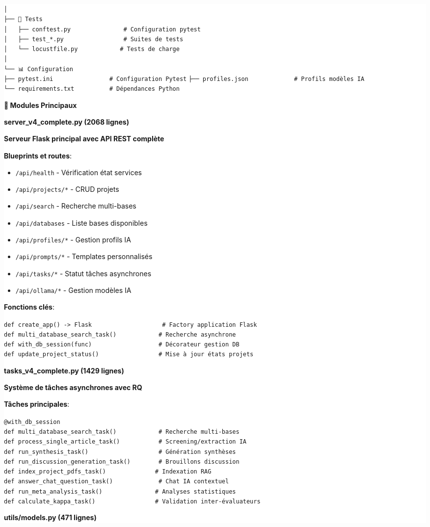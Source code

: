 `│`  
`├── 🧪 Tests`  
`│   ├── conftest.py               # Configuration pytest`  
`│   ├── test_*.py                 # Suites de tests`  
`│   └── locustfile.py            # Tests de charge`  
`│`  
`└── 📊 Configuration`  
    `├── pytest.ini                # Configuration Pytest`
    `├── profiles.json             # Profils modèles IA`  
    `└── requirements.txt          # Dépendances Python`

**🔧 Modules Principaux**

**server\_v4\_complete.py (2068 lignes)**

**Serveur Flask principal avec API REST complète**

**Blueprints et routes**:

* `/api/health` \- Vérification état services

* `/api/projects/*` \- CRUD projets

* `/api/search` \- Recherche multi-bases

* `/api/databases` \- Liste bases disponibles

* `/api/profiles/*` \- Gestion profils IA

* `/api/prompts/*` \- Templates personnalisés

* `/api/tasks/*` \- Statut tâches asynchrones

* `/api/ollama/*` \- Gestion modèles IA

**Fonctions clés**:

`def create_app() -> Flask                    # Factory application Flask`  
`def multi_database_search_task()            # Recherche asynchrone`  
`def with_db_session(func)                   # Décorateur gestion DB`  
`def update_project_status()                 # Mise à jour états projets`

**tasks\_v4\_complete.py (1429 lignes)**

**Système de tâches asynchrones avec RQ**

**Tâches principales**:

`@with_db_session`  
`def multi_database_search_task()            # Recherche multi-bases`  
`def process_single_article_task()           # Screening/extraction IA`    
`def run_synthesis_task()                    # Génération synthèses`  
`def run_discussion_generation_task()        # Brouillons discussion`  
`def index_project_pdfs_task()              # Indexation RAG`  
`def answer_chat_question_task()             # Chat IA contextuel`  
`def run_meta_analysis_task()               # Analyses statistiques`  
`def calculate_kappa_task()                 # Validation inter-évaluateurs`

**utils/models.py (471 lignes)**
